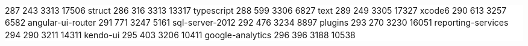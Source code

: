 <td>287</td>
<td>243</td>
<td>3313</td>
<td>17506</td>
</tr>
<tr><td>struct</td>
<td>286</td>
<td>316</td>
<td>3313</td>
<td>13317</td>
</tr>
<tr><td>typescript</td>
<td>288</td>
<td>599</td>
<td>3306</td>
<td>6827</td>
</tr>
<tr><td>text</td>
<td>289</td>
<td>249</td>
<td>3305</td>
<td>17327</td>
</tr>
<tr><td>xcode6</td>
<td>290</td>
<td>613</td>
<td>3257</td>
<td>6582</td>
</tr>
<tr><td>angular-ui-router</td>
<td>291</td>
<td>771</td>
<td>3247</td>
<td>5161</td>
</tr>
<tr><td>sql-server-2012</td>
<td>292</td>
<td>476</td>
<td>3234</td>
<td>8897</td>
</tr>
<tr><td>plugins</td>
<td>293</td>
<td>270</td>
<td>3230</td>
<td>16051</td>
</tr>
<tr><td>reporting-services</td>
<td>294</td>
<td>290</td>
<td>3211</td>
<td>14311</td>
</tr>
<tr><td>kendo-ui</td>
<td>295</td>
<td>403</td>
<td>3206</td>
<td>10411</td>
</tr>
<tr><td>google-analytics</td>
<td>296</td>
<td>396</td>
<td>3188</td>
<td>10538</td>